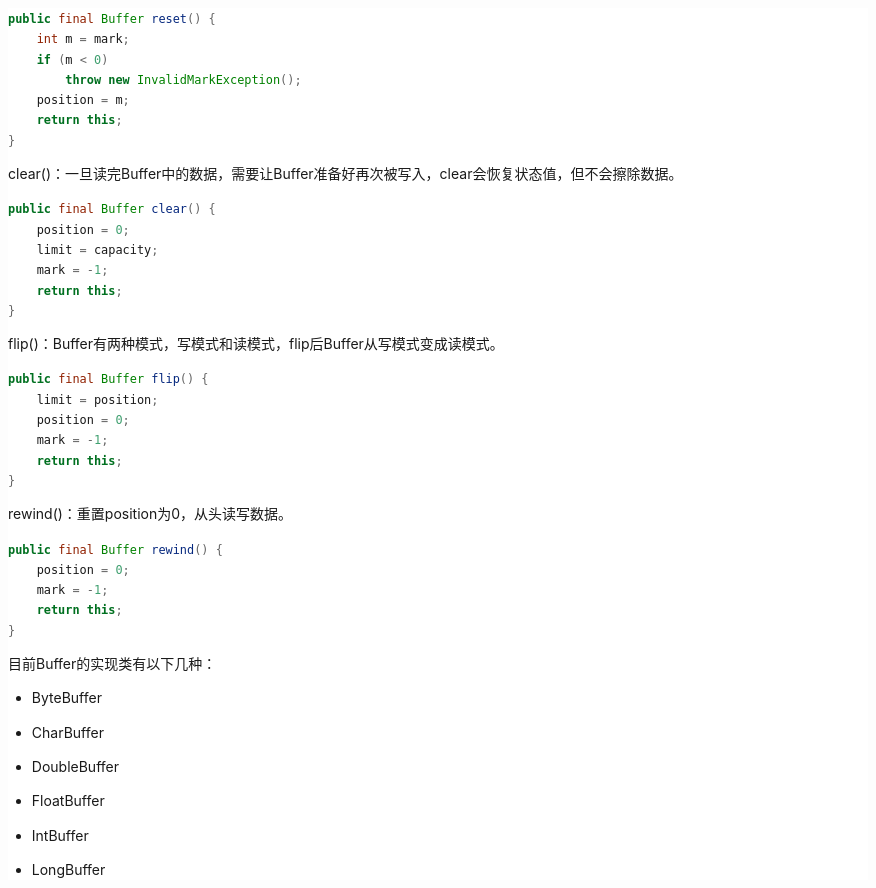 ```java
public final Buffer reset() {
    int m = mark;
    if (m < 0)
        throw new InvalidMarkException();
    position = m;
    return this;
}

```
clear()：一旦读完Buffer中的数据，需要让Buffer准备好再次被写入，clear会恢复状态值，但不会擦除数据。


```java
public final Buffer clear() {
    position = 0;
    limit = capacity;
    mark = -1;
    return this;
}

```
flip()：Buffer有两种模式，写模式和读模式，flip后Buffer从写模式变成读模式。


```java
public final Buffer flip() {
    limit = position;
    position = 0;
    mark = -1;
    return this;
}

```
rewind()：重置position为0，从头读写数据。


```java
public final Buffer rewind() {
    position = 0;
    mark = -1;
    return this;
}

```
目前Buffer的实现类有以下几种：

- ByteBuffer

- CharBuffer

- DoubleBuffer

- FloatBuffer

- IntBuffer

- LongBuffer
